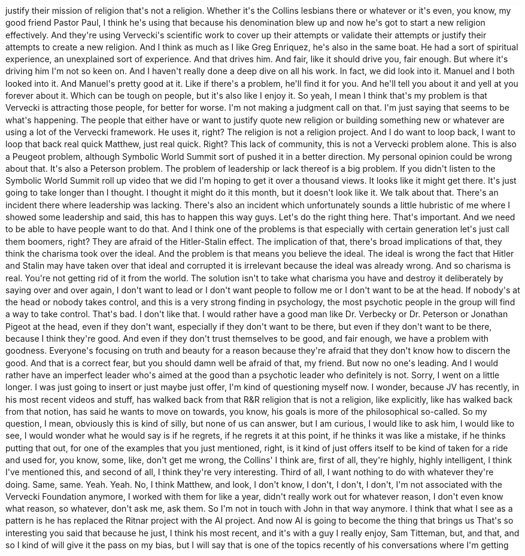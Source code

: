 justify their mission of religion that's not a religion. Whether it's the Collins lesbians there or whatever or it's even, you know, my good friend Pastor Paul, I think he's using that because his denomination blew up and now he's got to start a new religion effectively. And they're using Vervecki's scientific work to cover up their attempts or validate their attempts or justify their attempts to create a new religion. And I think as much as I like Greg Enriquez, he's also in the same boat. He had a sort of spiritual experience, an unexplained sort of experience. And that drives him. And fair, like it should drive you, fair enough. But where it's driving him I'm not so keen on. And I haven't really done a deep dive on all his work. In fact, we did look into it. Manuel and I both looked into it. And Manuel's pretty good at it. Like if there's a problem, he'll find it for you. And he'll tell you about it and yell at you forever about it. Which can be tough on people, but it's also like I enjoy it. So yeah, I mean I think that's my problem is that Vervecki is attracting those people, for better for worse. I'm not making a judgment call on that. I'm just saying that seems to be what's happening. The people that either have or want to justify quote new religion or building something new or whatever are using a lot of the Vervecki framework. He uses it, right? The religion is not a religion project. And I do want to loop back, I want to loop that back real quick Matthew, just real quick. Right? This lack of community, this is not a Vervecki problem alone. This is also a Peugeot problem, although Symbolic World Summit sort of pushed it in a better direction. My personal opinion could be wrong about that. It's also a Peterson problem. The problem of leadership or lack thereof is a big problem. If you didn't listen to the Symbolic World Summit roll up video that we did I'm hoping to get it over a thousand views. It looks like it might get there. It's just going to take longer than I thought. I thought it might do it this month, but it doesn't look like it. We talk about that. There's an incident there where leadership was lacking. There's also an incident which unfortunately sounds a little hubristic of me where I showed some leadership and said, this has to happen this way guys. Let's do the right thing here. That's important. And we need to be able to have people want to do that. And I think one of the problems is that especially with certain generation let's just call them boomers, right? They are afraid of the Hitler-Stalin effect. The implication of that, there's broad implications of that, they think the charisma took over the ideal. And the problem is that means you believe the ideal. The ideal is wrong the fact that Hitler and Stalin may have taken over that ideal and corrupted it is irrelevant because the ideal was already wrong. And so charisma is real. You're not getting rid of it from the world. The solution isn't to take what charisma you have and destroy it deliberately by saying over and over again, I don't want to lead or I don't want people to follow me or I don't want to be at the head. If nobody's at the head or nobody takes control, and this is a very strong finding in psychology, the most psychotic people in the group will find a way to take control. That's bad. I don't like that. I would rather have a good man like Dr. Verbecky or Dr. Peterson or Jonathan Pigeot at the head, even if they don't want, especially if they don't want to be there, but even if they don't want to be there, because I think they're good. And even if they don't trust themselves to be good, and fair enough, we have a problem with goodness. Everyone's focusing on truth and beauty for a reason because they're afraid that they don't know how to discern the good. And that is a correct fear, but you should damn well be afraid of that, my friend. But now no one's leading. And I would rather have an imperfect leader who's aimed at the good than a psychotic leader who definitely is not. Sorry, I went on a little longer. I was just going to insert or just maybe just offer, I'm kind of questioning myself now. I wonder, because JV has recently, in his most recent videos and stuff, has walked back from that R&R religion that is not a religion, like explicitly, like has walked back from that notion, has said he wants to move on towards, you know, his goals is more of the philosophical so-called. So my question, I mean, obviously this is kind of silly, but none of us can answer, but I am curious, I would like to ask him, I would like to see, I would wonder what he would say is if he regrets, if he regrets it at this point, if he thinks it was like a mistake, if he thinks putting that out, for one of the examples that you just mentioned, right, is it kind of just offers itself to be kind of taken for a ride and used for, you know, some, like, don't get me wrong, the Collins' I think are, first of all, they're highly, highly intelligent, I think I've mentioned this, and second of all, I think they're very interesting. Third of all, I want nothing to do with whatever they're doing. Same, same. Yeah. Yeah. No, I think Matthew, and look, I don't know, I don't, I don't, I don't, I'm not associated with the Vervecki Foundation anymore, I worked with them for like a year, didn't really work out for whatever reason, I don't even know what reason, so whatever, don't ask me, ask them. So I'm not in touch with John in that way anymore. I think that what I see as a pattern is he has replaced the Ritnar project with the AI project. And now AI is going to become the thing that brings us That's so interesting you said that because he just, I think his most recent, and it's with a guy I really enjoy, Sam Titteman, but, and that, and so I kind of will give it the pass on my bias, but I will say that is one of the topics recently of his conversations where I'm getting